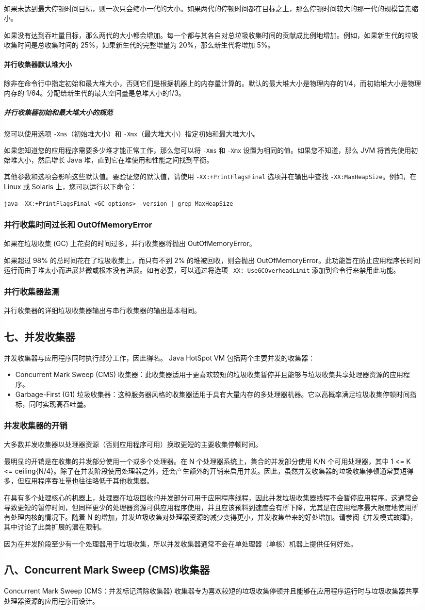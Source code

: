 如果未达到最大停顿时间目标，则一次只会缩小一代的大小。如果两代的停顿时间都在目标之上，那么停顿时间较大的那一代的规模首先缩小。

如果没有达到吞吐量目标，那么两代的大小都会增加。每一个都与其各自对总垃圾收集时间的贡献成比例地增加。例如，如果新生代的垃圾收集时间是总收集时间的 25%，如果新生代的完整增量为 20%，那么新生代将增加 5%。

#### 并行收集器默认堆大小

除非在命令行中指定初始和最大堆大小，否则它们是根据机器上的内存量计算的。默认的最大堆大小是物理内存的1/4，而初始堆大小是物理内存的 1/64。分配给新生代的最大空间量是总堆大小的1/3。

##### 并行收集器初始和最大堆大小的规范

您可以使用选项 `-Xms`（初始堆大小）和 `-Xmx`（最大堆大小）指定初始和最大堆大小。

如果您知道您的应用程序需要多少堆才能正常工作，那么您可以将 `-Xms` 和 `-Xmx` 设置为相同的值。如果您不知道，那么 JVM 将首先使用初始堆大小，然后增长 Java 堆，直到它在堆使用和性能之间找到平衡。

其他参数和选项会影响这些默认值。要验证您的默认值，请使用 `-XX:+PrintFlagsFinal` 选项并在输出中查找 `-XX:MaxHeapSize`。例如，在 Linux 或 Solaris 上，您可以运行以下命令：

```shell
java -XX:+PrintFlagsFinal <GC options> -version | grep MaxHeapSize
```

### 并行收集时间过长和 OutOfMemoryError

如果在垃圾收集 (GC) 上花费的时间过多，并行收集器将抛出 OutOfMemoryError。

如果超过 98% 的总时间花在了垃圾收集上，而只有不到 2% 的堆被回收，则会抛出 OutOfMemoryError。此功能旨在防止应用程序长时间运行而由于堆太小而进展甚微或根本没有进展。如有必要，可以通过将选项 `-XX:-UseGCOverheadLimit` 添加到命令行来禁用此功能。

### 并行收集器监测

并行收集器的详细垃圾收集器输出与串行收集器的输出基本相同。

## 七、并发收集器

并发收集器与应用程序同时执行部分工作，因此得名。 Java HotSpot VM 包括两个主要并发的收集器：

- Concurrent Mark Sweep (CMS) 收集器：此收集器适用于更喜欢较短的垃圾收集暂停并且能够与垃圾收集共享处理器资源的应用程序。
- Garbage-First (G1) 垃圾收集器：这种服务器风格的收集器适用于具有大量内存的多处理器机器。它以高概率满足垃圾收集停顿时间指标，同时实现高吞吐量。

### 并发收集器的开销

大多数并发收集器以处理器资源（否则应用程序可用）换取更短的主要收集停顿时间。

最明显的开销是在收集的并发部分使用一个或多个处理器。在 N 个处理器系统上，集合的并发部分使用 K/N 个可用处理器，其中 1 <= K <= ceiling{N/4}。除了在并发阶段使用处理器之外，还会产生额外的开销来启用并发。因此，虽然并发收集器的垃圾收集停顿通常要短得多，但应用程序吞吐量也往往略低于其他收集器。

在具有多个处理核心的机器上，处理器在垃圾回收的并发部分可用于应用程序线程，因此并发垃圾收集器线程不会暂停应用程序。这通常会导致更短的暂停时间，但同样更少的处理器资源可供应用程序使用，并且应该预料到速度会有所下降，尤其是在应用程序最大限度地使用所有处理内核的情况下。随着 N 的增加，并发垃圾收集对处理器资源的减少变得更小，并发收集带来的好处增加。请参阅《并发模式故障》，其中讨论了此类扩展的潜在限制。

因为在并发阶段至少有一个处理器用于垃圾收集，所以并发收集器通常不会在单处理器（单核）机器上提供任何好处。

## 八、Concurrent Mark Sweep (CMS)收集器

Concurrent Mark Sweep (CMS：并发标记清除收集器) 收集器专为喜欢较短的垃圾收集停顿并且能够在应用程序运行时与垃圾收集器共享处理器资源的应用程序而设计。
